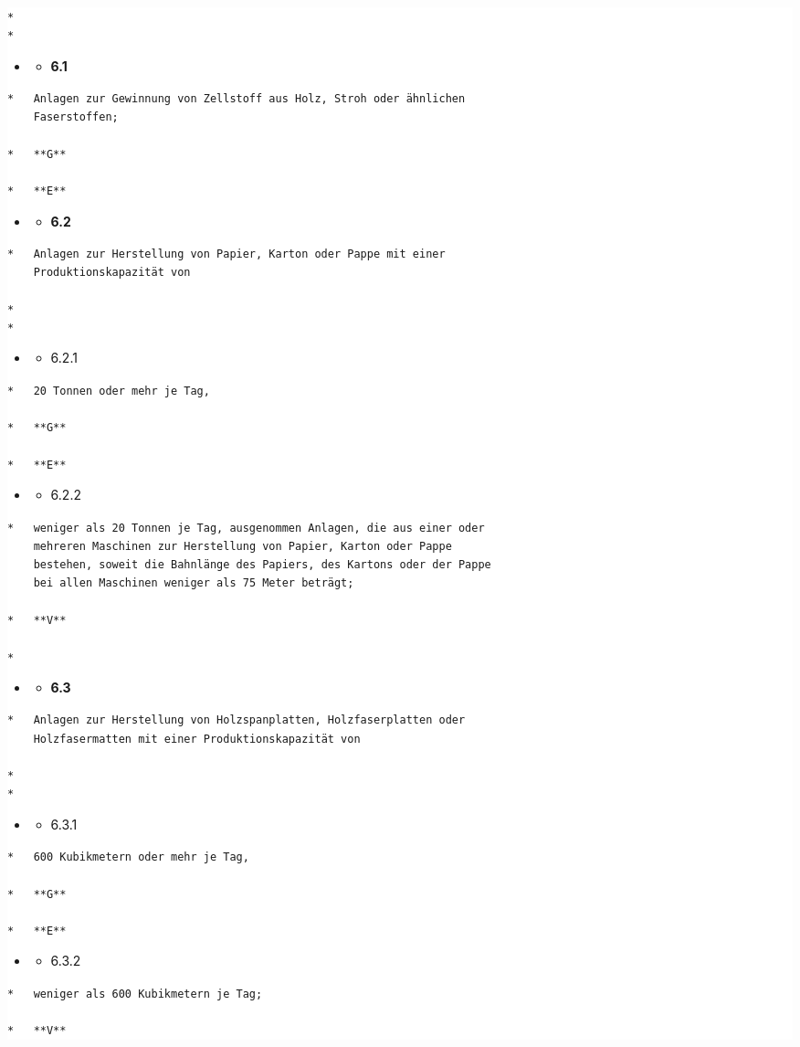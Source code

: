     *
    *

*    *   **6.1**

    *   Anlagen zur Gewinnung von Zellstoff aus Holz, Stroh oder ähnlichen
        Faserstoffen;

    *   **G**

    *   **E**


*    *   **6.2**

    *   Anlagen zur Herstellung von Papier, Karton oder Pappe mit einer
        Produktionskapazität von

    *
    *

*    *   6.2.1

    *   20 Tonnen oder mehr je Tag,

    *   **G**

    *   **E**


*    *   6.2.2

    *   weniger als 20 Tonnen je Tag, ausgenommen Anlagen, die aus einer oder
        mehreren Maschinen zur Herstellung von Papier, Karton oder Pappe
        bestehen, soweit die Bahnlänge des Papiers, des Kartons oder der Pappe
        bei allen Maschinen weniger als 75 Meter beträgt;

    *   **V**

    *

*    *   **6.3**

    *   Anlagen zur Herstellung von Holzspanplatten, Holzfaserplatten oder
        Holzfasermatten mit einer Produktionskapazität von

    *
    *

*    *   6.3.1

    *   600 Kubikmetern oder mehr je Tag,

    *   **G**

    *   **E**


*    *   6.3.2

    *   weniger als 600 Kubikmetern je Tag;

    *   **V**
